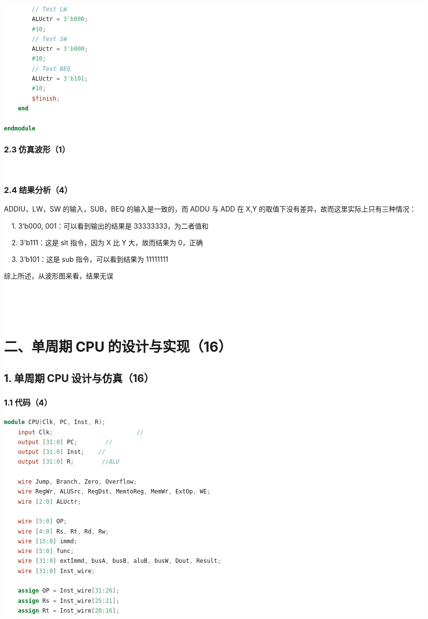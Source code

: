 ```verilog
        // Test LW
        ALUctr = 3'b000;
        #10;        
        // Test SW
        ALUctr = 3'b000;
        #10;        
        // Test BEQ
        ALUctr = 3'b101;
        #10;
        $finish;
    end

endmodule
```

### 2.3 仿真波形（1）

<img src="file:///home/whalefall/.config/marktext/images/2024-12-18-15-28-52-1.2%20ALU.png" title="" alt="" data-align="left">

### 2.4 结果分析（4）

ADDIU，LW，SW 的输入，SUB，BEQ 的输入是一致的，而 ADDU 与 ADD 在 X,Y 的取值下没有差异，故而这里实际上只有三种情况：

    1. 3‘b000, 001：可以看到输出的结果是 33333333，为二者值和

    2. 3'b111：这是 slt 指令，因为 X 比 Y 大，故而结果为 0，正确

    3. 3‘b101：这是 sub 指令，可以看到结果为 11111111

综上所述，从波形图来看，结果无误

<br>

<br>

<br>

# 二、单周期 CPU 的设计与实现（16）

## 1. 单周期 CPU 设计与仿真（16）

### 1.1 代码（4）

```verilog
module CPU(Clk, PC, Inst, R);
    input Clk;                        //
    output [31:0] PC;        //
    output [31:0] Inst;    //
    output [31:0] R;        //ALU

    wire Jump, Branch, Zero, Overflow;
    wire RegWr, ALUSrc, RegDst, MemtoReg, MemWr, ExtOp, WE;
    wire [2:0] ALUctr;

    wire [5:0] OP;
    wire [4:0] Rs, Rt, Rd, Rw;
    wire [15:0] immd;
    wire [5:0] func;
    wire [31:0] extImmd, busA, busB, aluB, busW, Dout, Result;
    wire [31:0] Inst_wire;

    assign OP = Inst_wire[31:26];
    assign Rs = Inst_wire[25:21];
    assign Rt = Inst_wire[20:16];
```